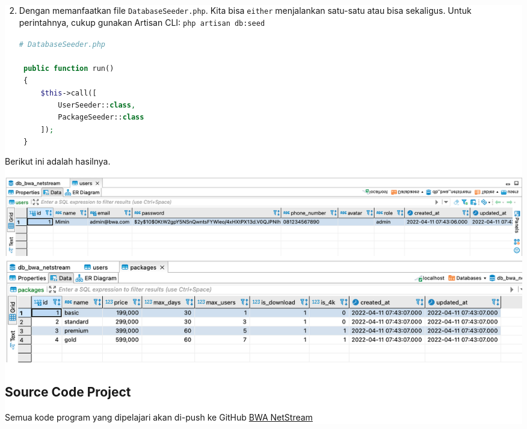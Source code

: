 2. Dengan memanfaatkan file `DatabaseSeeder.php`. Kita bisa `either` menjalankan satu-satu atau bisa sekaligus. Untuk perintahnya, cukup gunakan Artisan CLI: `php artisan db:seed`
   
   ```php
   # DatabaseSeeder.php

    public function run()
    {
        $this->call([
            UserSeeder::class,
            PackageSeeder::class
        ]);
    }
   ```
Berikut ini adalah hasilnya.

![UserSeeder](images/user-seed.png)
![PackageSeeder](images/package-seed.png)

## Source Code Project

Semua kode program yang dipelajari akan di-push ke GitHub [BWA NetStream](https://github.com/ekotwidodo/bwa-netstream)